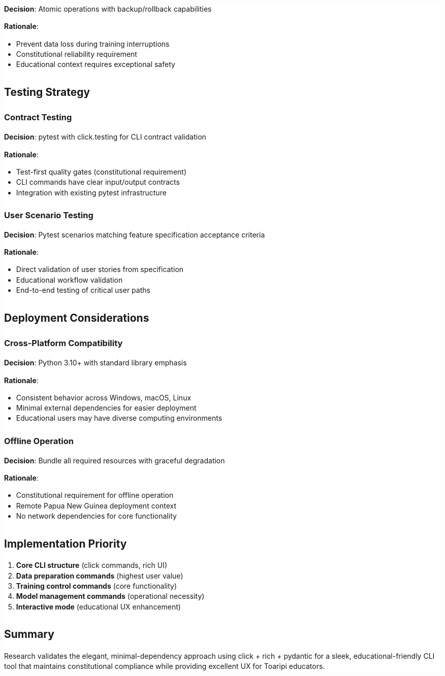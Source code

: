 **Decision**: Atomic operations with backup/rollback capabilities

**Rationale**:
- Prevent data loss during training interruptions
- Constitutional reliability requirement
- Educational context requires exceptional safety

## Testing Strategy

### Contract Testing

**Decision**: pytest with click.testing for CLI contract validation

**Rationale**:
- Test-first quality gates (constitutional requirement)
- CLI commands have clear input/output contracts
- Integration with existing pytest infrastructure

### User Scenario Testing

**Decision**: Pytest scenarios matching feature specification acceptance criteria

**Rationale**:
- Direct validation of user stories from specification
- Educational workflow validation
- End-to-end testing of critical user paths

## Deployment Considerations

### Cross-Platform Compatibility

**Decision**: Python 3.10+ with standard library emphasis

**Rationale**:
- Consistent behavior across Windows, macOS, Linux
- Minimal external dependencies for easier deployment
- Educational users may have diverse computing environments

### Offline Operation

**Decision**: Bundle all required resources with graceful degradation

**Rationale**:
- Constitutional requirement for offline operation
- Remote Papua New Guinea deployment context
- No network dependencies for core functionality

## Implementation Priority

1. **Core CLI structure** (click commands, rich UI)
2. **Data preparation commands** (highest user value)
3. **Training control commands** (core functionality)
4. **Model management commands** (operational necessity)
5. **Interactive mode** (educational UX enhancement)

## Summary

Research validates the elegant, minimal-dependency approach using click + rich + pydantic for a sleek, educational-friendly CLI tool that maintains constitutional compliance while providing excellent UX for Toaripi educators.